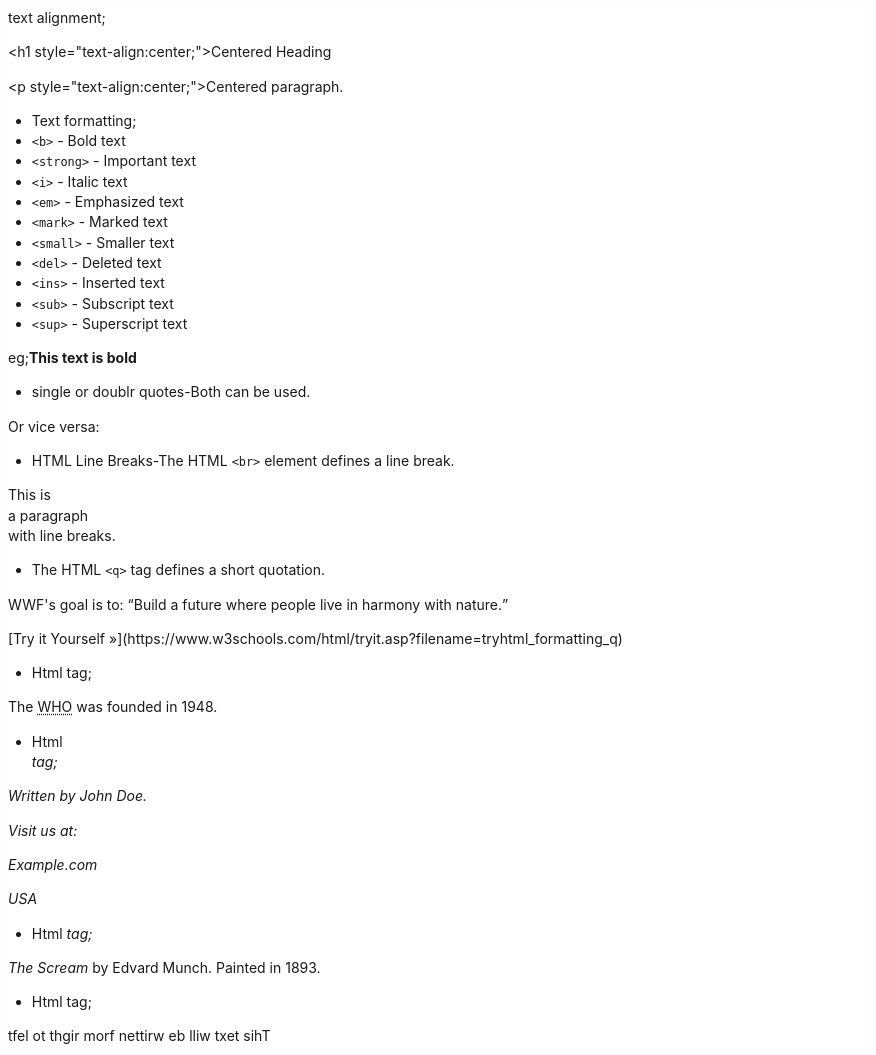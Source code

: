 text alignment;

<h1 style="text-align:center;">Centered Heading</h1>

<p style="text-align:center;">Centered paragraph.</p>

- Text formatting;
- `<b>` - Bold text
- `<strong>` - Important text
- `<i>` - Italic text
- `<em>` - Emphasized text
- `<mark>` - Marked text
- `<small>` - Smaller text
- `<del>` - Deleted text
- `<ins>` - Inserted text
- `<sub>` - Subscript text
- `<sup>` - Superscript text

eg;<b>This text is bold</b>

- single or doublr quotes-Both can be used.

<p title='John "ShotGun" Nelson'>
Or vice versa:

<p title="John 'ShotGun' Nelson">

- HTML Line Breaks-The HTML `<br>` element defines a line break.

<p>This is<br>a paragraph<br>with line breaks.</p>

- The HTML `<q>` tag defines a short quotation.

<p>WWF's goal is to: <q>Build a future where people live in harmony with nature.</q></p>[Try it Yourself »](https://www.w3schools.com/html/tryit.asp?filename=tryhtml_formatting_q)

- Html <abbr> tag;

<p>The <abbr title="World Health Organization">WHO</abbr> was founded in 1948.</p>

- Html <address> tag;

<address>

Written by John Doe.<br>

Visit us at:<br>

Example.com<br>

USA

</address>

- Html <cite> tag;

<p><cite>The Scream</cite> by Edvard Munch. Painted in 1893.</p>

- Html <bdo>tag;

<bdo dir="rtl">This text will be written from right to left</bdo>
